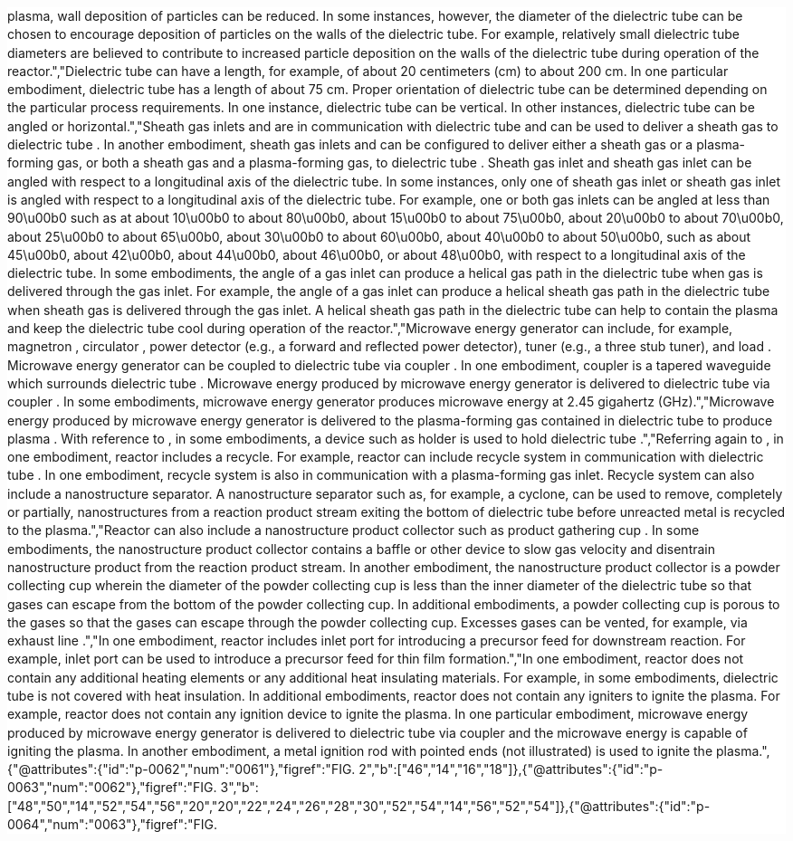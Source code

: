 plasma, wall deposition of particles can be reduced. In some instances, however, the diameter of the dielectric tube can be chosen to encourage deposition of particles on the walls of the dielectric tube. For example, relatively small dielectric tube diameters are believed to contribute to increased particle deposition on the walls of the dielectric tube during operation of the reactor.","Dielectric tube  can have a length, for example, of about 20 centimeters (cm) to about 200 cm. In one particular embodiment, dielectric tube  has a length of about 75 cm. Proper orientation of dielectric tube  can be determined depending on the particular process requirements. In one instance, dielectric tube  can be vertical. In other instances, dielectric tube  can be angled or horizontal.","Sheath gas inlets  and  are in communication with dielectric tube  and can be used to deliver a sheath gas to dielectric tube . In another embodiment, sheath gas inlets  and  can be configured to deliver either a sheath gas or a plasma-forming gas, or both a sheath gas and a plasma-forming gas, to dielectric tube . Sheath gas inlet  and sheath gas inlet  can be angled with respect to a longitudinal axis of the dielectric tube. In some instances, only one of sheath gas inlet  or sheath gas inlet  is angled with respect to a longitudinal axis of the dielectric tube. For example, one or both gas inlets can be angled at less than 90\u00b0 such as at about 10\u00b0 to about 80\u00b0, about 15\u00b0 to about 75\u00b0, about 20\u00b0 to about 70\u00b0, about 25\u00b0 to about 65\u00b0, about 30\u00b0 to about 60\u00b0, about 40\u00b0 to about 50\u00b0, such as about 45\u00b0, about 42\u00b0, about 44\u00b0, about 46\u00b0, or about 48\u00b0, with respect to a longitudinal axis of the dielectric tube. In some embodiments, the angle of a gas inlet can produce a helical gas path in the dielectric tube when gas is delivered through the gas inlet. For example, the angle of a gas inlet can produce a helical sheath gas path in the dielectric tube when sheath gas is delivered through the gas inlet. A helical sheath gas path in the dielectric tube can help to contain the plasma and keep the dielectric tube cool during operation of the reactor.","Microwave energy generator  can include, for example, magnetron , circulator , power detector  (e.g., a forward and reflected power detector), tuner  (e.g., a three stub tuner), and load . Microwave energy generator  can be coupled to dielectric tube  via coupler . In one embodiment, coupler  is a tapered waveguide which surrounds dielectric tube . Microwave energy produced by microwave energy generator  is delivered to dielectric tube  via coupler . In some embodiments, microwave energy generator  produces microwave energy at 2.45 gigahertz (GHz).","Microwave energy produced by microwave energy generator  is delivered to the plasma-forming gas contained in dielectric tube  to produce plasma . With reference to , in some embodiments, a device such as holder  is used to hold dielectric tube .","Referring again to , in one embodiment, reactor  includes a recycle. For example, reactor  can include recycle system  in communication with dielectric tube . In one embodiment, recycle system  is also in communication with a plasma-forming gas inlet. Recycle system  can also include a nanostructure separator. A nanostructure separator such as, for example, a cyclone, can be used to remove, completely or partially, nanostructures from a reaction product stream exiting the bottom of dielectric tube  before unreacted metal is recycled to the plasma.","Reactor  can also include a nanostructure product collector such as product gathering cup . In some embodiments, the nanostructure product collector contains a baffle or other device to slow gas velocity and disentrain nanostructure product from the reaction product stream. In another embodiment, the nanostructure product collector is a powder collecting cup wherein the diameter of the powder collecting cup is less than the inner diameter of the dielectric tube so that gases can escape from the bottom of the powder collecting cup. In additional embodiments, a powder collecting cup is porous to the gases so that the gases can escape through the powder collecting cup. Excesses gases can be vented, for example, via exhaust line .","In one embodiment, reactor  includes inlet port  for introducing a precursor feed for downstream reaction. For example, inlet port  can be used to introduce a precursor feed for thin film formation.","In one embodiment, reactor  does not contain any additional heating elements or any additional heat insulating materials. For example, in some embodiments, dielectric tube  is not covered with heat insulation. In additional embodiments, reactor  does not contain any igniters to ignite the plasma. For example, reactor  does not contain any ignition device to ignite the plasma. In one particular embodiment, microwave energy produced by microwave energy generator  is delivered to dielectric tube  via coupler  and the microwave energy is capable of igniting the plasma. In another embodiment, a metal ignition rod with pointed ends (not illustrated) is used to ignite the plasma.",{"@attributes":{"id":"p-0062","num":"0061"},"figref":"FIG. 2","b":["46","14","16","18"]},{"@attributes":{"id":"p-0063","num":"0062"},"figref":"FIG. 3","b":["48","50","14","52","54","56","20","20","22","24","26","28","30","52","54","14","56","52","54"]},{"@attributes":{"id":"p-0064","num":"0063"},"figref":"FIG.